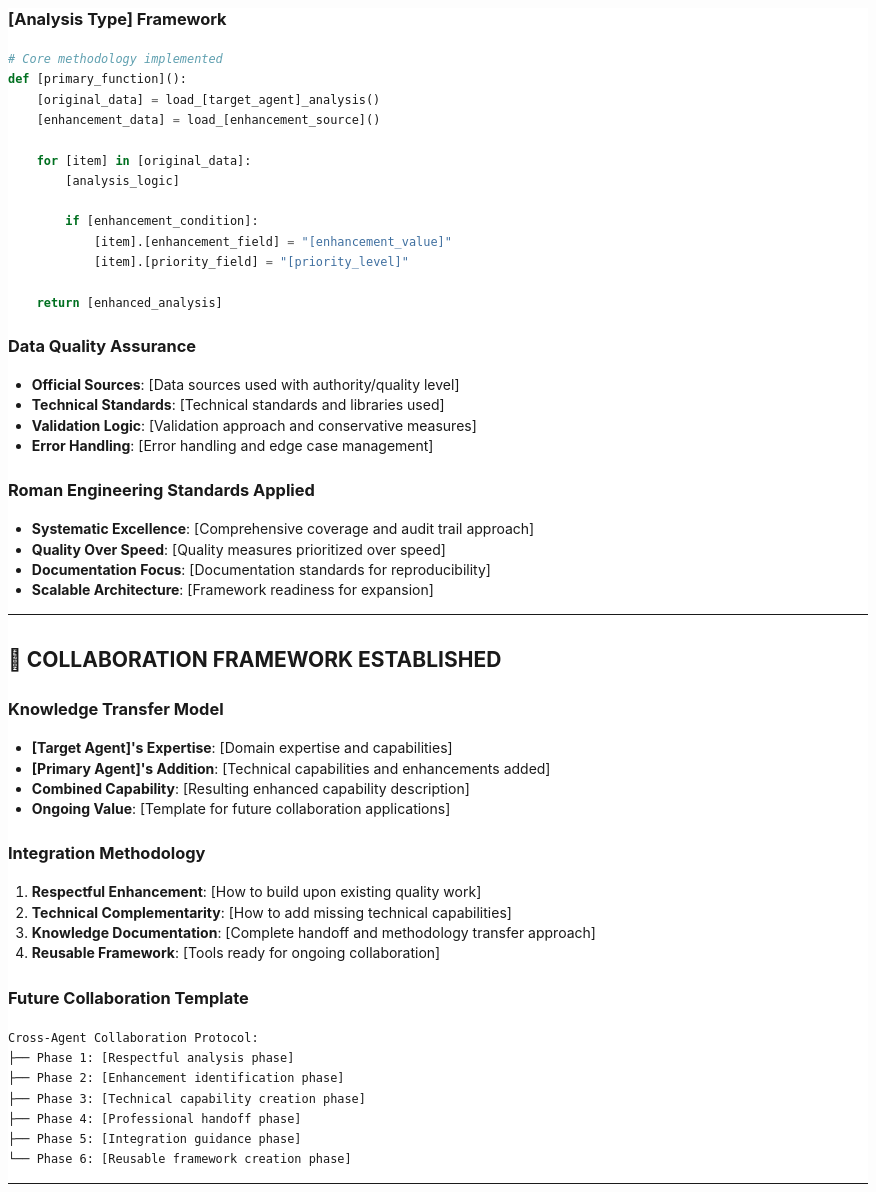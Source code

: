 ### **[Analysis Type] Framework**
```python
# Core methodology implemented
def [primary_function]():
    [original_data] = load_[target_agent]_analysis()
    [enhancement_data] = load_[enhancement_source]()
    
    for [item] in [original_data]:
        [analysis_logic]
        
        if [enhancement_condition]:
            [item].[enhancement_field] = "[enhancement_value]"
            [item].[priority_field] = "[priority_level]"
    
    return [enhanced_analysis]
```

### **Data Quality Assurance**
- **Official Sources**: [Data sources used with authority/quality level]
- **Technical Standards**: [Technical standards and libraries used]
- **Validation Logic**: [Validation approach and conservative measures]
- **Error Handling**: [Error handling and edge case management]

### **Roman Engineering Standards Applied**
- **Systematic Excellence**: [Comprehensive coverage and audit trail approach]
- **Quality Over Speed**: [Quality measures prioritized over speed]
- **Documentation Focus**: [Documentation standards for reproducibility]
- **Scalable Architecture**: [Framework readiness for expansion]

---

## 🤝 **COLLABORATION FRAMEWORK ESTABLISHED**

### **Knowledge Transfer Model**
- **[Target Agent]'s Expertise**: [Domain expertise and capabilities]
- **[Primary Agent]'s Addition**: [Technical capabilities and enhancements added]
- **Combined Capability**: [Resulting enhanced capability description]
- **Ongoing Value**: [Template for future collaboration applications]

### **Integration Methodology**
1. **Respectful Enhancement**: [How to build upon existing quality work]
2. **Technical Complementarity**: [How to add missing technical capabilities]
3. **Knowledge Documentation**: [Complete handoff and methodology transfer approach]
4. **Reusable Framework**: [Tools ready for ongoing collaboration]

### **Future Collaboration Template**
```
Cross-Agent Collaboration Protocol:
├── Phase 1: [Respectful analysis phase]
├── Phase 2: [Enhancement identification phase]
├── Phase 3: [Technical capability creation phase]
├── Phase 4: [Professional handoff phase]
├── Phase 5: [Integration guidance phase]
└── Phase 6: [Reusable framework creation phase]
```

---